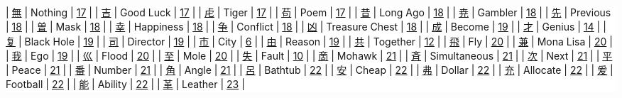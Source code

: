 | [無](radicals/無.md) | Nothing | [17](levels/wk_level17.md) |
| [吉](radicals/吉.md) | Good Luck | [17](levels/wk_level17.md) |
| [虍](radicals/虍.md) | Tiger | [17](levels/wk_level17.md) |
| [苟](radicals/苟.md) | Poem | [17](levels/wk_level17.md) |
| [昔](radicals/昔.md) | Long Ago | [18](levels/wk_level18.md) |
| [尭](radicals/尭.md) | Gambler | [18](levels/wk_level18.md) |
| [先](radicals/先.md) | Previous | [18](levels/wk_level18.md) |
| [曽](radicals/曽.md) | Mask | [18](levels/wk_level18.md) |
| [幸](radicals/幸.md) | Happiness | [18](levels/wk_level18.md) |
| [争](radicals/争.md) | Conflict | [18](levels/wk_level18.md) |
| [凶](radicals/凶.md) | Treasure Chest | [18](levels/wk_level18.md) |
| [成](radicals/成.md) | Become | [19](levels/wk_level19.md) |
| [才](radicals/才.md) | Genius | [14](levels/wk_level14.md) |
| [复](radicals/复.md) | Black Hole | [19](levels/wk_level19.md) |
| [司](radicals/司.md) | Director | [19](levels/wk_level19.md) |
| [市](radicals/市.md) | City | [6](levels/wk_level6.md) |
| [由](radicals/由.md) | Reason | [19](levels/wk_level19.md) |
| [共](radicals/共.md) | Together | [12](levels/wk_level12.md) |
| [飛](radicals/飛.md) | Fly | [20](levels/wk_level20.md) |
| [兼](radicals/兼.md) | Mona Lisa | [20](levels/wk_level20.md) |
| [我](radicals/我.md) | Ego | [19](levels/wk_level19.md) |
| [巛](radicals/巛.md) | Flood | [20](levels/wk_level20.md) |
| [至](radicals/至.md) | Mole | [20](levels/wk_level20.md) |
| [失](radicals/失.md) | Fault | [10](levels/wk_level10.md) |
| [啇](radicals/啇.md) | Mohawk | [21](levels/wk_level21.md) |
| [斉](radicals/斉.md) | Simultaneous | [21](levels/wk_level21.md) |
| [次](radicals/次.md) | Next | [21](levels/wk_level21.md) |
| [平](radicals/平.md) | Peace | [21](levels/wk_level21.md) |
| [番](radicals/番.md) | Number | [21](levels/wk_level21.md) |
| [角](radicals/角.md) | Angle | [21](levels/wk_level21.md) |
| [呂](radicals/呂.md) | Bathtub | [22](levels/wk_level22.md) |
| [安](radicals/安.md) | Cheap | [22](levels/wk_level22.md) |
| [弗](radicals/弗.md) | Dollar | [22](levels/wk_level22.md) |
| [充](radicals/充.md) | Allocate | [22](levels/wk_level22.md) |
| [爰](radicals/爰.md) | Football | [22](levels/wk_level22.md) |
| [能](radicals/能.md) | Ability | [22](levels/wk_level22.md) |
| [革](radicals/革.md) | Leather | [23](levels/wk_level23.md) |
